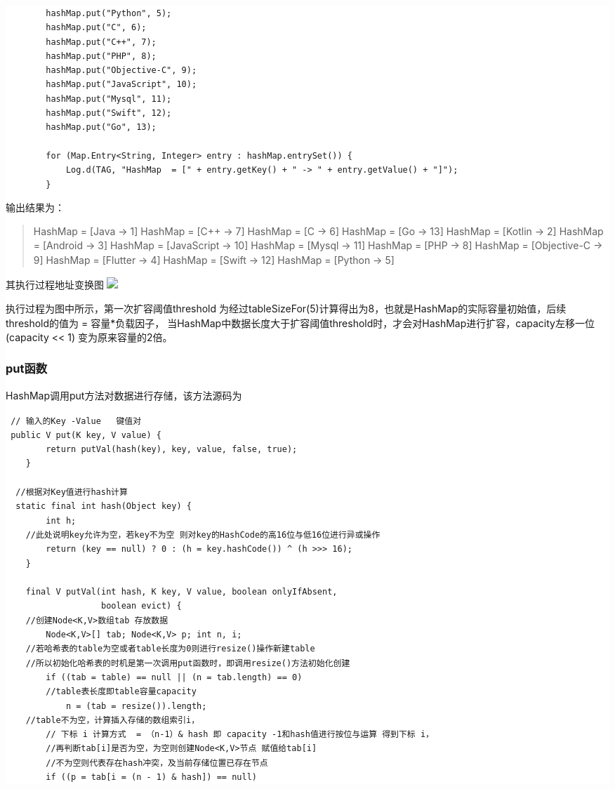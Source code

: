```
        hashMap.put("Python", 5);
        hashMap.put("C", 6);
        hashMap.put("C++", 7);
        hashMap.put("PHP", 8);
        hashMap.put("Objective-C", 9);
        hashMap.put("JavaScript", 10);
        hashMap.put("Mysql", 11);
        hashMap.put("Swift", 12);
        hashMap.put("Go", 13);

        for (Map.Entry<String, Integer> entry : hashMap.entrySet()) {
            Log.d(TAG, "HashMap  = [" + entry.getKey() + " -> " + entry.getValue() + "]");
        }
```
输出结果为：
> HashMap  = [Java -> 1]
 HashMap  = [C++ -> 7]
 HashMap  = [C -> 6]
 HashMap  = [Go -> 13]
 HashMap  = [Kotlin -> 2]
 HashMap  = [Android -> 3]
 HashMap  = [JavaScript -> 10]
 HashMap  = [Mysql -> 11]
 HashMap  = [PHP -> 8]
 HashMap  = [Objective-C -> 9]
 HashMap  = [Flutter -> 4]
 HashMap  = [Swift -> 12]
 HashMap  = [Python -> 5]

其执行过程地址变换图
![](https://www.sotardust.cn/images/hashmap_source_code.execution_process_wm.png)

执行过程为图中所示，第一次扩容阈值threshold 为经过tableSizeFor(5)计算得出为8，也就是HashMap的实际容量初始值，后续threshold的值为 = 容量*负载因子，
当HashMap中数据长度大于扩容阈值threshold时，才会对HashMap进行扩容，capacity左移一位(capacity << 1) 变为原来容量的2倍。
### put函数
HashMap调用put方法对数据进行存储，该方法源码为
```
 // 输入的Key -Value	键值对
 public V put(K key, V value) {
        return putVal(hash(key), key, value, false, true);
    }

  //根据对Key值进行hash计算
  static final int hash(Object key) {
        int h;
	//此处说明key允许为空，若key不为空 则对key的HashCode的高16位与低16位进行异或操作
        return (key == null) ? 0 : (h = key.hashCode()) ^ (h >>> 16);
    }

    final V putVal(int hash, K key, V value, boolean onlyIfAbsent,
                   boolean evict) {
	//创建Node<K,V>数组tab 存放数据
        Node<K,V>[] tab; Node<K,V> p; int n, i;
	//若哈希表的table为空或者table长度为0则进行resize()操作新建table
	//所以初始化哈希表的时机是第一次调用put函数时，即调用resize()方法初始化创建	
        if ((tab = table) == null || (n = tab.length) == 0)
	    //table表长度即table容量capacity
            n = (tab = resize()).length; 
	//table不为空，计算插入存储的数组索引i，
        // 下标 i 计算方式  = （n-1）& hash 即 capacity -1和hash值进行按位与运算 得到下标 i，
        //再判断tab[i]是否为空，为空则创建Node<K,V>节点 赋值给tab[i]
        //不为空则代表存在hash冲突，及当前存储位置已存在节点
        if ((p = tab[i = (n - 1) & hash]) == null)
```